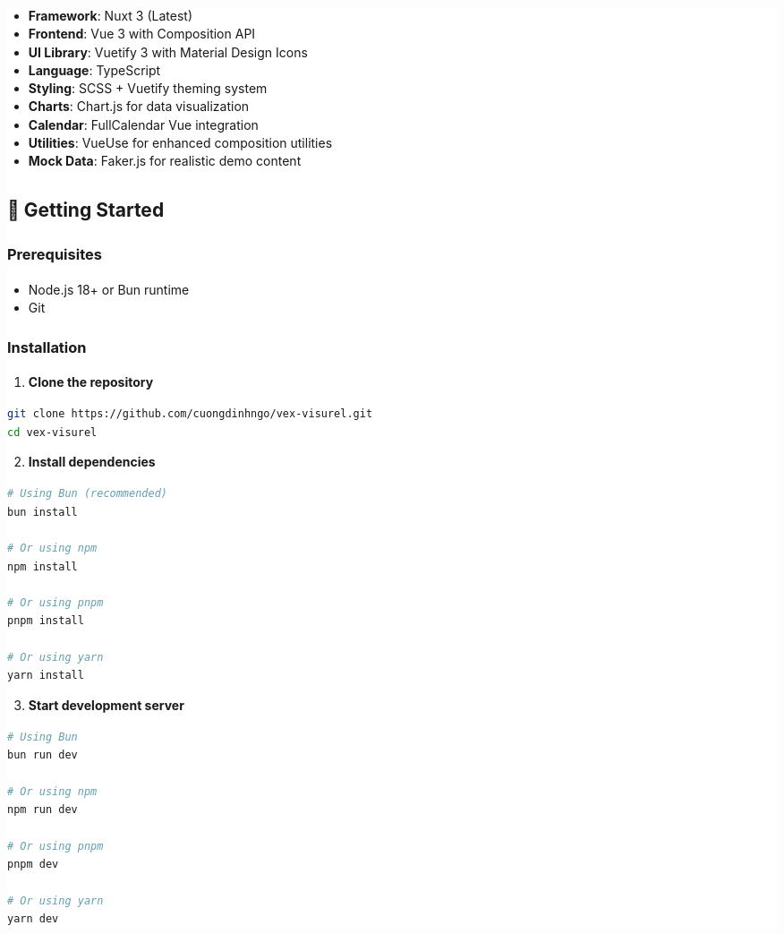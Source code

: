 - **Framework**: Nuxt 3 (Latest)
- **Frontend**: Vue 3 with Composition API
- **UI Library**: Vuetify 3 with Material Design Icons
- **Language**: TypeScript
- **Styling**: SCSS + Vuetify theming system
- **Charts**: Chart.js for data visualization
- **Calendar**: FullCalendar Vue integration
- **Utilities**: VueUse for enhanced composition utilities
- **Mock Data**: Faker.js for realistic demo content

## 🚀 Getting Started

### Prerequisites
- Node.js 18+ or Bun runtime
- Git

### Installation

1. **Clone the repository**
```bash
git clone https://github.com/cuongdinhngo/vex-visurel.git
cd vex-visurel
```

2. **Install dependencies**
```bash
# Using Bun (recommended)
bun install

# Or using npm
npm install

# Or using pnpm
pnpm install

# Or using yarn
yarn install
```

3. **Start development server**
```bash
# Using Bun
bun run dev

# Or using npm
npm run dev

# Or using pnpm
pnpm dev

# Or using yarn
yarn dev
```

